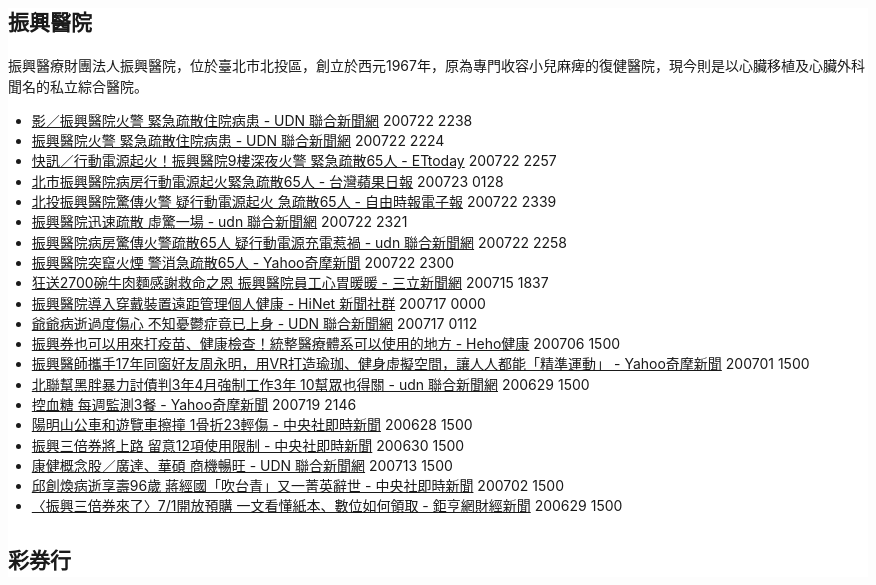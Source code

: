 ## 振興醫院

振興醫療財團法人振興醫院，位於臺北市北投區，創立於西元1967年，原為專門收容小兒麻痺的復健醫院，現今則是以心臟移植及心臟外科聞名的私立綜合醫院。
- [影／振興醫院火警 緊急疏散住院病患 - UDN 聯合新聞網](https://udn.com/news/story/7320/4722671 "影／振興醫院火警 緊急疏散住院病患 - UDN 聯合新聞網") 200722 2238
- [振興醫院火警 緊急疏散住院病患 - UDN 聯合新聞網](https://udn.com/news/story/7320/4722592 "振興醫院火警 緊急疏散住院病患 - UDN 聯合新聞網") 200722 2224
- [快訊／行動電源起火！振興醫院9樓深夜火警 緊急疏散65人 - ETtoday](https://www.ettoday.net/news/20200722/1767089.htm "快訊／行動電源起火！振興醫院9樓深夜火警 緊急疏散65人 - ETtoday") 200722 2257
- [北市振興醫院病房行動電源起火緊急疏散65人 - 台灣蘋果日報](https://tw.appledaily.com/local/20200722/QI5HZVVUUB7KAHM2PEQLAFRJCI/ "北市振興醫院病房行動電源起火緊急疏散65人 - 台灣蘋果日報") 200723 0128
- [北投振興醫院驚傳火警 疑行動電源起火 急疏散65人 - 自由時報電子報](https://news.ltn.com.tw/news/society/breakingnews/3236864 "北投振興醫院驚傳火警 疑行動電源起火 急疏散65人 - 自由時報電子報") 200722 2339
- [振興醫院迅速疏散 虛驚一場 - udn 聯合新聞網](https://udn.com/news/story/7320/4722902?from=udn-ch1_breaknews-1-cate2-news "振興醫院迅速疏散 虛驚一場 - udn 聯合新聞網") 200722 2321
- [振興醫院病房驚傳火警疏散65人 疑行動電源充電惹禍 - udn 聯合新聞網](https://udn.com/news/story/7320/4722787?from=udn-catebreaknews_ch2 "振興醫院病房驚傳火警疏散65人 疑行動電源充電惹禍 - udn 聯合新聞網") 200722 2258
- [振興醫院突竄火煙 警消急疏散65人 - Yahoo奇摩新聞](https://tw.news.yahoo.com/%E6%8C%AF%E8%88%88%E9%86%AB%E9%99%A2%E7%AA%81%E7%AB%84%E7%81%AB%E7%85%99-%E8%AD%A6%E6%B6%88%E6%80%A5%E7%96%8F%E6%95%A365%E4%BA%BA-150013405.html "振興醫院突竄火煙 警消急疏散65人 - Yahoo奇摩新聞") 200722 2300
- [狂送2700碗牛肉麵感謝救命之恩 振興醫院員工心胃暖暖 - 三立新聞網](https://www.setn.com/News.aspx?NewsID=780075 "狂送2700碗牛肉麵感謝救命之恩 振興醫院員工心胃暖暖 - 三立新聞網") 200715 1837
- [振興醫院導入穿戴裝置遠距管理個人健康 - HiNet 新聞社群](https://times.hinet.net/news/22974352 "振興醫院導入穿戴裝置遠距管理個人健康 - HiNet 新聞社群") 200717 0000
- [爺爺病逝過度傷心 不知憂鬱症竟已上身 - UDN 聯合新聞網](https://udn.com/news/story/7266/4708256 "爺爺病逝過度傷心 不知憂鬱症竟已上身 - UDN 聯合新聞網") 200717 0112
- [振興券也可以用來打疫苗、健康檢查！統整醫療體系可以使用的地方 - Heho健康](https://heho.com.tw/archives/89839 "振興券也可以用來打疫苗、健康檢查！統整醫療體系可以使用的地方 - Heho健康") 200706 1500
- [振興醫師攜手17年同窗好友周永明，用VR打造瑜珈、健身虛擬空間，讓人人都能「精準運動」 - Yahoo奇摩新聞](https://tw.news.yahoo.com/%E6%8C%AF%E8%88%88%E9%86%AB%E5%B8%AB%E6%94%9C%E6%89%8B17%E5%B9%B4%E5%90%8C%E7%AA%97%E5%A5%BD%E5%8F%8B%E5%91%A8%E6%B0%B8%E6%98%8E-%E7%94%A8vr%E6%89%93%E9%80%A0%E7%91%9C%E7%8F%88-%E5%81%A5%E8%BA%AB%E8%99%9B%E6%93%AC%E7%A9%BA%E9%96%93-%E8%AE%93%E4%BA%BA%E4%BA%BA%E9%83%BD%E8%83%BD-%E7%B2%BE%E6%BA%96%E9%81%8B%E5%8B%95-030403001.html "振興醫師攜手17年同窗好友周永明，用VR打造瑜珈、健身虛擬空間，讓人人都能「精準運動」 - Yahoo奇摩新聞") 200701 1500
- [北聯幫黑胖暴力討債判3年4月強制工作3年 10幫眾也得關 - udn 聯合新聞網](https://udn.com/news/story/7321/4666974 "北聯幫黑胖暴力討債判3年4月強制工作3年 10幫眾也得關 - udn 聯合新聞網") 200629 1500
- [控血糖 每週監測3餐 - Yahoo奇摩新聞](https://tw.news.yahoo.com/%E6%8E%A7%E8%A1%80%E7%B3%96-%E6%AF%8F%E9%80%B1%E7%9B%A3%E6%B8%AC3%E9%A4%90-134629332.html "控血糖 每週監測3餐 - Yahoo奇摩新聞") 200719 2146
- [陽明山公車和遊覽車擦撞 1骨折23輕傷 - 中央社即時新聞](https://www.cna.com.tw/news/firstnews/202006285003.aspx "陽明山公車和遊覽車擦撞 1骨折23輕傷 - 中央社即時新聞") 200628 1500
- [振興三倍券將上路 留意12項使用限制 - 中央社即時新聞](https://www.cna.com.tw/news/firstnews/202006280198.aspx "振興三倍券將上路 留意12項使用限制 - 中央社即時新聞") 200630 1500
- [康健概念股／廣達、華碩 商機暢旺 - UDN 聯合新聞網](https://udn.com/news/story/7251/4696305 "康健概念股／廣達、華碩 商機暢旺 - UDN 聯合新聞網") 200713 1500
- [邱創煥病逝享壽96歲 蔣經國「吹台青」又一菁英辭世 - 中央社即時新聞](https://www.cna.com.tw/news/firstnews/202007025008.aspx "邱創煥病逝享壽96歲 蔣經國「吹台青」又一菁英辭世 - 中央社即時新聞") 200702 1500
- [〈振興三倍券來了〉7/1開放預購 一文看懂紙本、數位如何領取 - 鉅亨網財經新聞](https://m.cnyes.com/news/id/4500394 "〈振興三倍券來了〉7/1開放預購 一文看懂紙本、數位如何領取 - 鉅亨網財經新聞") 200629 1500

## 彩券行
